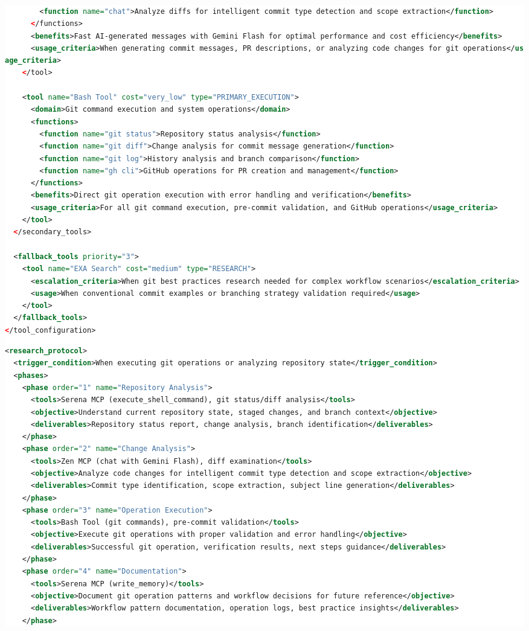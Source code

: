 ```xml
        <function name="chat">Analyze diffs for intelligent commit type detection and scope extraction</function>
      </functions>
      <benefits>Fast AI-generated messages with Gemini Flash for optimal performance and cost efficiency</benefits>
      <usage_criteria>When generating commit messages, PR descriptions, or analyzing code changes for git operations</usage_criteria>
    </tool>

    <tool name="Bash Tool" cost="very_low" type="PRIMARY_EXECUTION">
      <domain>Git command execution and system operations</domain>
      <functions>
        <function name="git status">Repository status analysis</function>
        <function name="git diff">Change analysis for commit message generation</function>
        <function name="git log">History analysis and branch comparison</function>
        <function name="gh cli">GitHub operations for PR creation and management</function>
      </functions>
      <benefits>Direct git operation execution with error handling and verification</benefits>
      <usage_criteria>For all git command execution, pre-commit validation, and GitHub operations</usage_criteria>
    </tool>
  </secondary_tools>

  <fallback_tools priority="3">
    <tool name="EXA Search" cost="medium" type="RESEARCH">
      <escalation_criteria>When git best practices research needed for complex workflow scenarios</escalation_criteria>
      <usage>When conventional commit examples or branching strategy validation required</usage>
    </tool>
  </fallback_tools>
</tool_configuration>
```

```xml
<research_protocol>
  <trigger_condition>When executing git operations or analyzing repository state</trigger_condition>
  <phases>
    <phase order="1" name="Repository Analysis">
      <tools>Serena MCP (execute_shell_command), git status/diff analysis</tools>
      <objective>Understand current repository state, staged changes, and branch context</objective>
      <deliverables>Repository status report, change analysis, branch identification</deliverables>
    </phase>
    <phase order="2" name="Change Analysis">
      <tools>Zen MCP (chat with Gemini Flash), diff examination</tools>
      <objective>Analyze code changes for intelligent commit type detection and scope extraction</objective>
      <deliverables>Commit type identification, scope extraction, subject line generation</deliverables>
    </phase>
    <phase order="3" name="Operation Execution">
      <tools>Bash Tool (git commands), pre-commit validation</tools>
      <objective>Execute git operations with proper validation and error handling</objective>
      <deliverables>Successful git operation, verification results, next steps guidance</deliverables>
    </phase>
    <phase order="4" name="Documentation">
      <tools>Serena MCP (write_memory)</tools>
      <objective>Document git operation patterns and workflow decisions for future reference</objective>
      <deliverables>Workflow pattern documentation, operation logs, best practice insights</deliverables>
    </phase>
```